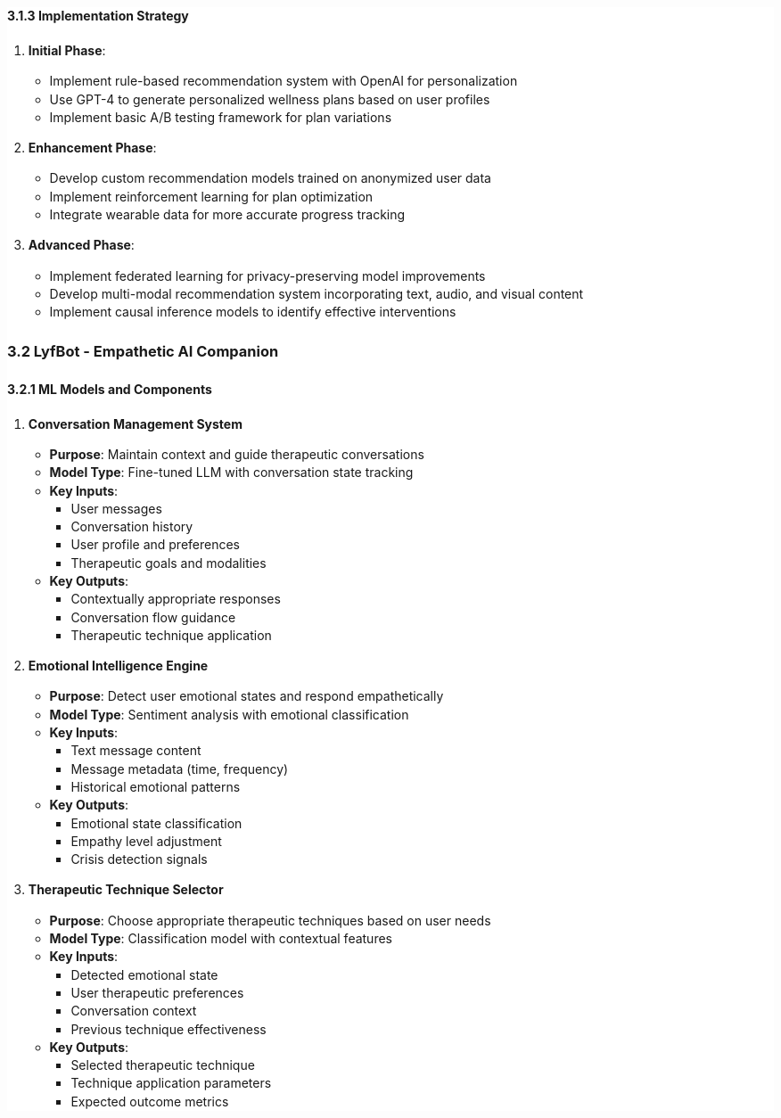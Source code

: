 #### 3.1.3 Implementation Strategy

1. **Initial Phase**:
   - Implement rule-based recommendation system with OpenAI for personalization
   - Use GPT-4 to generate personalized wellness plans based on user profiles
   - Implement basic A/B testing framework for plan variations

2. **Enhancement Phase**:
   - Develop custom recommendation models trained on anonymized user data
   - Implement reinforcement learning for plan optimization
   - Integrate wearable data for more accurate progress tracking

3. **Advanced Phase**:
   - Implement federated learning for privacy-preserving model improvements
   - Develop multi-modal recommendation system incorporating text, audio, and visual content
   - Implement causal inference models to identify effective interventions

### 3.2 LyfBot - Empathetic AI Companion

#### 3.2.1 ML Models and Components

1. **Conversation Management System**
   - **Purpose**: Maintain context and guide therapeutic conversations
   - **Model Type**: Fine-tuned LLM with conversation state tracking
   - **Key Inputs**:
     - User messages
     - Conversation history
     - User profile and preferences
     - Therapeutic goals and modalities
   - **Key Outputs**:
     - Contextually appropriate responses
     - Conversation flow guidance
     - Therapeutic technique application

2. **Emotional Intelligence Engine**
   - **Purpose**: Detect user emotional states and respond empathetically
   - **Model Type**: Sentiment analysis with emotional classification
   - **Key Inputs**:
     - Text message content
     - Message metadata (time, frequency)
     - Historical emotional patterns
   - **Key Outputs**:
     - Emotional state classification
     - Empathy level adjustment
     - Crisis detection signals

3. **Therapeutic Technique Selector**
   - **Purpose**: Choose appropriate therapeutic techniques based on user needs
   - **Model Type**: Classification model with contextual features
   - **Key Inputs**:
     - Detected emotional state
     - User therapeutic preferences
     - Conversation context
     - Previous technique effectiveness
   - **Key Outputs**:
     - Selected therapeutic technique
     - Technique application parameters
     - Expected outcome metrics
